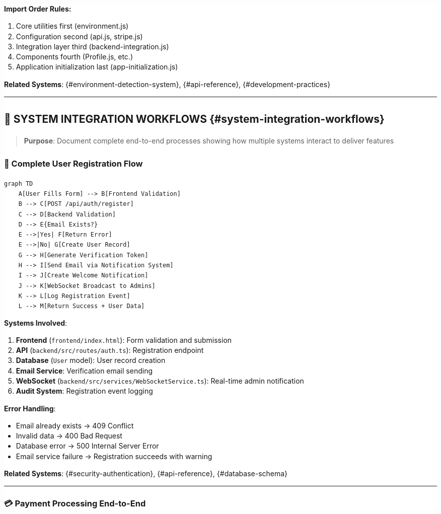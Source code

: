 **Import Order Rules:**
1. Core utilities first (environment.js)
2. Configuration second (api.js, stripe.js)
3. Integration layer third (backend-integration.js)
4. Components fourth (Profile.js, etc.)
5. Application initialization last (app-initialization.js)

**Related Systems**: {#environment-detection-system}, {#api-reference}, {#development-practices}

---

## 🔄 SYSTEM INTEGRATION WORKFLOWS {#system-integration-workflows}

> **Purpose**: Document complete end-to-end processes showing how multiple systems interact to deliver features

### 📝 Complete User Registration Flow

```mermaid
graph TD
    A[User Fills Form] --> B[Frontend Validation]
    B --> C[POST /api/auth/register]
    C --> D[Backend Validation]
    D --> E{Email Exists?}
    E -->|Yes| F[Return Error]
    E -->|No| G[Create User Record]
    G --> H[Generate Verification Token]
    H --> I[Send Email via Notification System]
    I --> J[Create Welcome Notification]
    J --> K[WebSocket Broadcast to Admins]
    K --> L[Log Registration Event]
    L --> M[Return Success + User Data]
```

**Systems Involved**:
1. **Frontend** (`frontend/index.html`): Form validation and submission
2. **API** (`backend/src/routes/auth.ts`): Registration endpoint
3. **Database** (`User` model): User record creation
4. **Email Service**: Verification email sending
5. **WebSocket** (`backend/src/services/WebSocketService.ts`): Real-time admin notification
6. **Audit System**: Registration event logging

**Error Handling**:
- Email already exists → 409 Conflict
- Invalid data → 400 Bad Request
- Database error → 500 Internal Server Error
- Email service failure → Registration succeeds with warning

**Related Systems**: {#security-authentication}, {#api-reference}, {#database-schema}

---

### 💳 Payment Processing End-to-End
